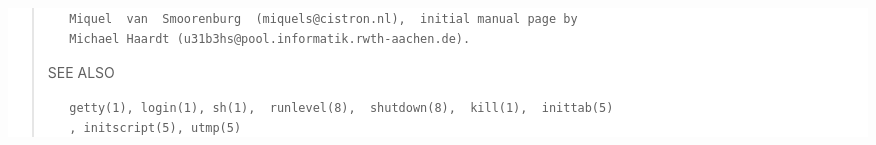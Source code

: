 > 
>        Miquel  van  Smoorenburg  (miquels@cistron.nl),  initial manual page by
>        Michael Haardt (u31b3hs@pool.informatik.rwth-aachen.de).
> 
> SEE ALSO
> 
> 
>        getty(1), login(1), sh(1),  runlevel(8),  shutdown(8),  kill(1),  inittab(5)
>        , initscript(5), utmp(5)
> 
